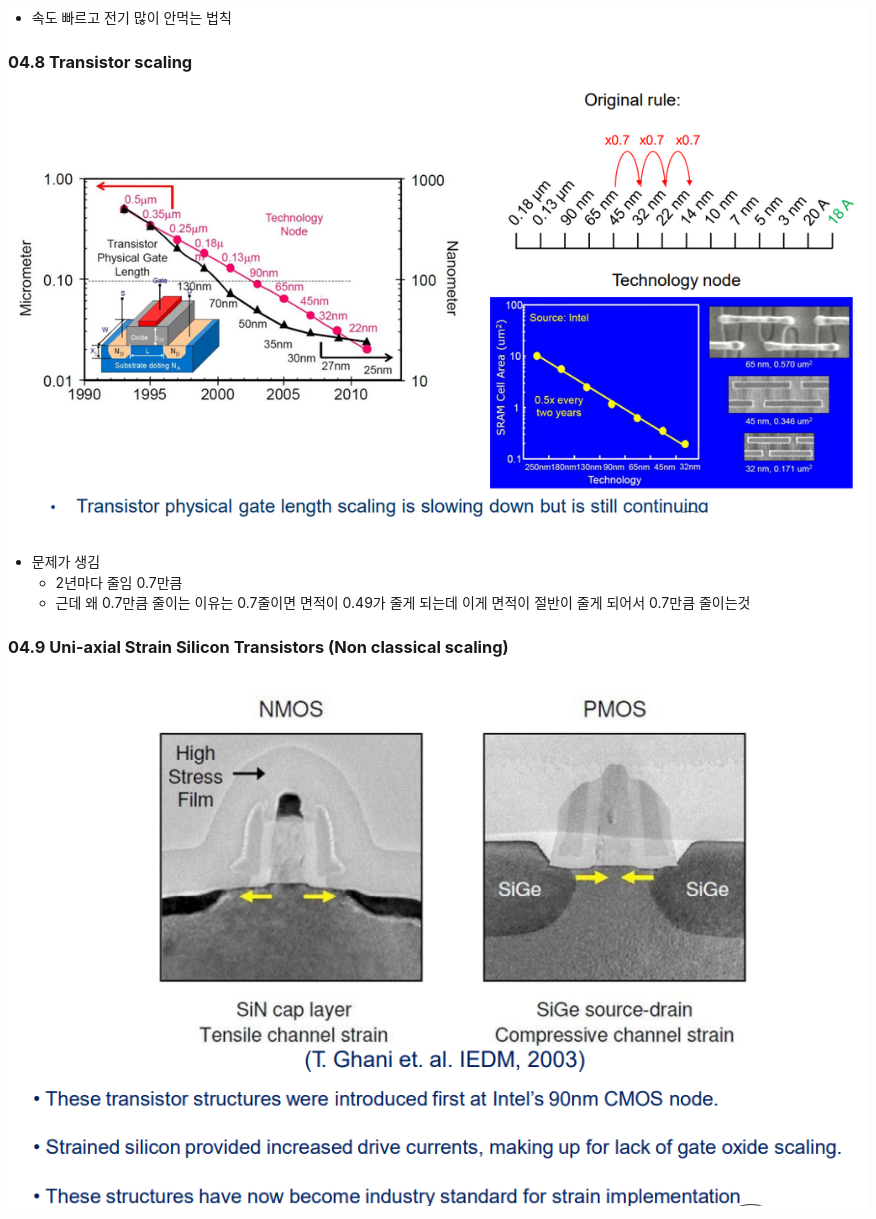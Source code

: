 - 속도 빠르고 전기 많이 안먹는 법칙

### 04.8 Transistor scaling

![image-20220716232939123](../../assets/img/post/2022-07-16-비전공자를-위한-반도체이해/image-20220716232939123.png)

- 문제가 생김 
  - 2년마다 줄임 0.7만큼
  -  근데 왜 0.7만큼 줄이는 이유는 0.7줄이면 면적이 0.49가 줄게 되는데 이게 면적이 절반이 줄게 되어서 0.7만큼 줄이는것

### 04.9 Uni-axial Strain Silicon Transistors (Non classical scaling)

![image-20220716233144687](../../assets/img/post/2022-07-16-비전공자를-위한-반도체이해/image-20220716233144687.png)
